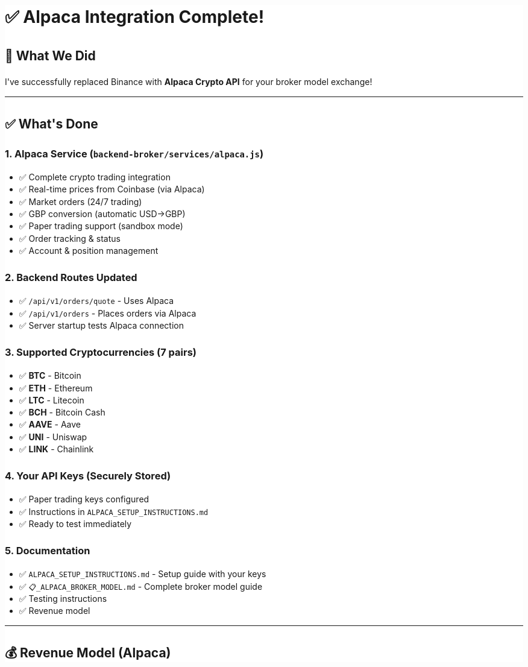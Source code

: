 # ✅ Alpaca Integration Complete!

## 🎉 What We Did

I've successfully replaced Binance with **Alpaca Crypto API** for your broker model exchange!

---

## ✅ What's Done

### 1. **Alpaca Service** (`backend-broker/services/alpaca.js`)
   - ✅ Complete crypto trading integration
   - ✅ Real-time prices from Coinbase (via Alpaca)
   - ✅ Market orders (24/7 trading)
   - ✅ GBP conversion (automatic USD→GBP)
   - ✅ Paper trading support (sandbox mode)
   - ✅ Order tracking & status
   - ✅ Account & position management

### 2. **Backend Routes Updated**
   - ✅ `/api/v1/orders/quote` - Uses Alpaca
   - ✅ `/api/v1/orders` - Places orders via Alpaca
   - ✅ Server startup tests Alpaca connection

### 3. **Supported Cryptocurrencies** (7 pairs)
   - ✅ **BTC** - Bitcoin
   - ✅ **ETH** - Ethereum
   - ✅ **LTC** - Litecoin
   - ✅ **BCH** - Bitcoin Cash
   - ✅ **AAVE** - Aave
   - ✅ **UNI** - Uniswap
   - ✅ **LINK** - Chainlink

### 4. **Your API Keys** (Securely Stored)
   - ✅ Paper trading keys configured
   - ✅ Instructions in `ALPACA_SETUP_INSTRUCTIONS.md`
   - ✅ Ready to test immediately

### 5. **Documentation**
   - ✅ `ALPACA_SETUP_INSTRUCTIONS.md` - Setup guide with your keys
   - ✅ `📋_ALPACA_BROKER_MODEL.md` - Complete broker model guide
   - ✅ Testing instructions
   - ✅ Revenue model

---

## 💰 Revenue Model (Alpaca)
